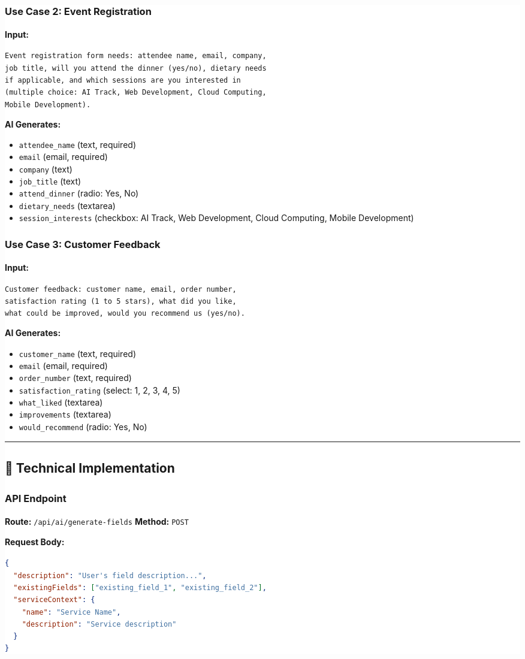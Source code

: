 ### Use Case 2: Event Registration
**Input:**
```
Event registration form needs: attendee name, email, company, 
job title, will you attend the dinner (yes/no), dietary needs 
if applicable, and which sessions are you interested in 
(multiple choice: AI Track, Web Development, Cloud Computing, 
Mobile Development).
```

**AI Generates:**
- `attendee_name` (text, required)
- `email` (email, required)
- `company` (text)
- `job_title` (text)
- `attend_dinner` (radio: Yes, No)
- `dietary_needs` (textarea)
- `session_interests` (checkbox: AI Track, Web Development, Cloud Computing, Mobile Development)

### Use Case 3: Customer Feedback
**Input:**
```
Customer feedback: customer name, email, order number, 
satisfaction rating (1 to 5 stars), what did you like, 
what could be improved, would you recommend us (yes/no).
```

**AI Generates:**
- `customer_name` (text, required)
- `email` (email, required)
- `order_number` (text, required)
- `satisfaction_rating` (select: 1, 2, 3, 4, 5)
- `what_liked` (textarea)
- `improvements` (textarea)
- `would_recommend` (radio: Yes, No)

---

## 🚀 Technical Implementation

### API Endpoint
**Route:** `/api/ai/generate-fields`
**Method:** `POST`

**Request Body:**
```json
{
  "description": "User's field description...",
  "existingFields": ["existing_field_1", "existing_field_2"],
  "serviceContext": {
    "name": "Service Name",
    "description": "Service description"
  }
}
```
